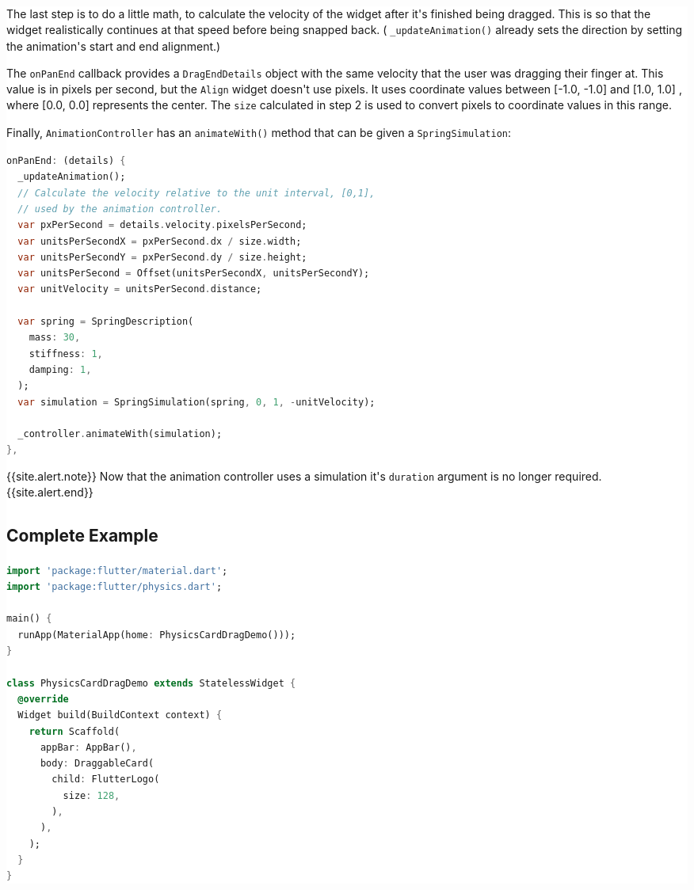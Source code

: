 The last step is to do a little math, to calculate the velocity of the widget
after it's finished being dragged. This is so that the widget realistically
continues at that speed before being snapped back. ( `_updateAnimation()`
already sets the direction  by setting the animation's start and end alignment.)

The `onPanEnd` callback provides a `DragEndDetails` object with the same
velocity that the user was dragging their finger at. This value is in pixels per
second, but the `Align` widget doesn't use pixels. It uses coordinate values
between [-1.0, -1.0] and [1.0, 1.0] , where [0.0, 0.0] represents the center.
The `size` calculated in step 2 is used to convert pixels to coordinate values
in this range.

Finally, `AnimationController` has an `animateWith()` method that can be given a
`SpringSimulation`:

```dart
onPanEnd: (details) {
  _updateAnimation();
  // Calculate the velocity relative to the unit interval, [0,1],
  // used by the animation controller.
  var pxPerSecond = details.velocity.pixelsPerSecond;
  var unitsPerSecondX = pxPerSecond.dx / size.width;
  var unitsPerSecondY = pxPerSecond.dy / size.height;
  var unitsPerSecond = Offset(unitsPerSecondX, unitsPerSecondY);
  var unitVelocity = unitsPerSecond.distance;

  var spring = SpringDescription(
    mass: 30,
    stiffness: 1,
    damping: 1,
  );
  var simulation = SpringSimulation(spring, 0, 1, -unitVelocity);

  _controller.animateWith(simulation);
},
```

{{site.alert.note}}
Now that the animation controller uses a simulation it's `duration` argument is
no longer required.
{{site.alert.end}}

## Complete Example

```dart
import 'package:flutter/material.dart';
import 'package:flutter/physics.dart';

main() {
  runApp(MaterialApp(home: PhysicsCardDragDemo()));
}

class PhysicsCardDragDemo extends StatelessWidget {
  @override
  Widget build(BuildContext context) {
    return Scaffold(
      appBar: AppBar(),
      body: DraggableCard(
        child: FlutterLogo(
          size: 128,
        ),
      ),
    );
  }
}

```